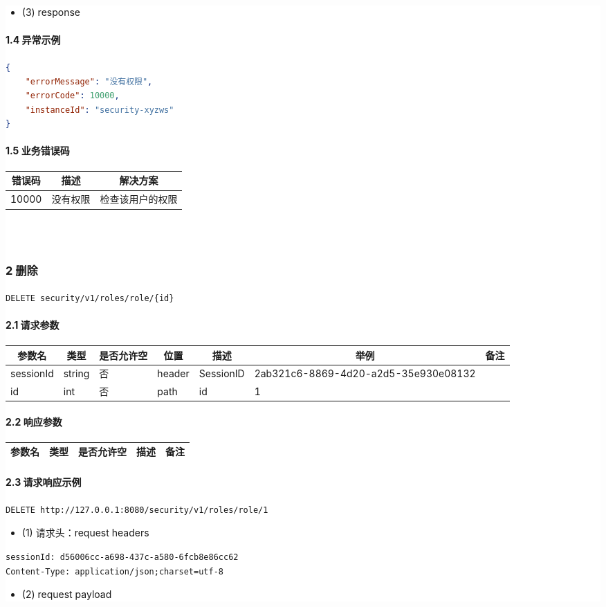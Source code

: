 - (3) response

```json

```

#### 1.4 异常示例

```json
{
	"errorMessage": "没有权限",
	"errorCode": 10000,
	"instanceId": "security-xyzws"
}
```

#### 1.5 业务错误码

| 错误码 | 描述 | 解决方案 |
| ---- | ---- | ---- |
| 10000 | 没有权限 | 检查该用户的权限 |


<br/><br/>

### 2 删除

`DELETE security/v1/roles/role/{id}`

#### 2.1 请求参数

| 参数名 | 类型 | 是否允许空 | 位置 | 描述 | 举例 | 备注 |
| ---- | ---- | ---- | ---- | ---- | ---- | ---- |
| sessionId | string | 否 | header | SessionID | 2ab321c6-8869-4d20-a2d5-35e930e08132 |
| id | int | 否 | path | id | 1 |  |

#### 2.2 响应参数

| 参数名 | 类型 | 是否允许空 | 描述 | 备注 |
| ---- | ---- | ---- | ---- | ---- |

#### 2.3 请求响应示例

```
DELETE http://127.0.0.1:8080/security/v1/roles/role/1
```

- (1) 请求头：request headers

```
sessionId: d56006cc-a698-437c-a580-6fcb8e86cc62
Content-Type: application/json;charset=utf-8
```

- (2) request payload

```json

```
